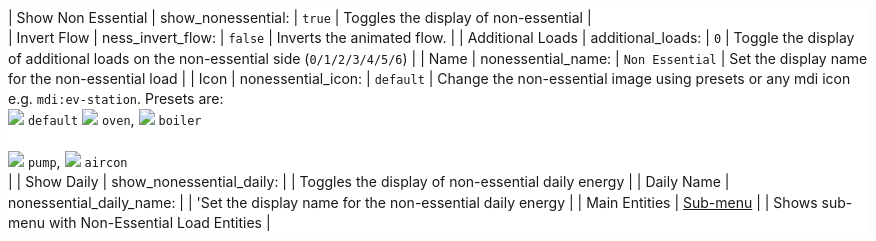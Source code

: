 | Show Non Essential | show_nonessential:                    | `true`          | Toggles the display of non-essential                                                                                                                                                                                                                                                                                                                                                                                                                                                                                                                                                                       |   
| Invert Flow        | ness_invert_flow:                     | `false`         | Inverts the animated flow.                                                                                                                                                                                                                                                                                                                                                                                                                                                                                                                                                                                 |
| Additional Loads   | additional_loads:                     | `0`             | Toggle the display of additional loads on the non-essential side (`0/1/2/3/4/5/6`)                                                                                                                                                                                                                                                                                                                                                                                                                                                                                                                         |
| Name               | nonessential_name:                    | `Non Essential` | Set the display name for the non-essential load                                                                                                                                                                                                                                                                                                                                                                                                                                                                                                                                                            |
| Icon               | nonessential_icon:                    | `default`       | Change the non-essential image using presets or any mdi icon e.g. `mdi:ev-station`. Presets are: <br /> <img height="25px" src="https://api.iconify.design/mdi/house-import-outline.svg"> `default`  <img height="25px" src="https://api.iconify.design/fluent/oven-32-regular.svg"> `oven`, <img height="25px" src="https://api.iconify.design/material-symbols/water-heater.svg"> `boiler` </br> <br/> <img height="25px" src="https://api.iconify.design/material-symbols/water-pump-outline.svg"> `pump`,  <img height="25px" src="https://api.iconify.design/mdi/air-conditioner.svg"> `aircon` </br> |
| Show Daily         | show_nonessential_daily:              |                 | Toggles the display of non-essential daily energy                                                                                                                                                                                                                                                                                                                                                                                                                                                                                                                                                          |
| Daily Name         | nonessential_daily_name:              |                 | 'Set the display name for the non-essential daily energy                                                                                                                                                                                                                                                                                                                                                                                                                                                                                                                                                   | 
| Main Entities      | [Sub-menu](#grid-load-main-entities)  |                 | Shows sub-menu with Non-Essential Load Entities                                                                                                                                                                                                                                                                                                                                                                                                                                                                                                                                                            |